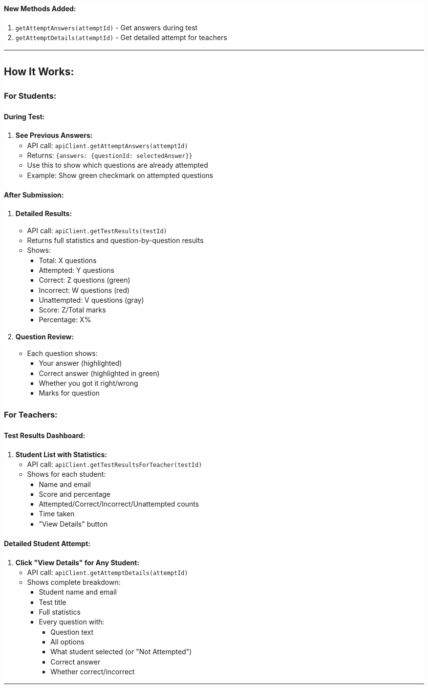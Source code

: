 #### New Methods Added:
1. `getAttemptAnswers(attemptId)` - Get answers during test
2. `getAttemptDetails(attemptId)` - Get detailed attempt for teachers

---

## How It Works:

### For Students:

#### During Test:
1. **See Previous Answers:**
   - API call: `apiClient.getAttemptAnswers(attemptId)`
   - Returns: `{answers: {questionId: selectedAnswer}}`
   - Use this to show which questions are already attempted
   - Example: Show green checkmark on attempted questions

#### After Submission:
1. **Detailed Results:**
   - API call: `apiClient.getTestResults(testId)`
   - Returns full statistics and question-by-question results
   - Shows:
     - Total: X questions
     - Attempted: Y questions
     - Correct: Z questions (green)
     - Incorrect: W questions (red)
     - Unattempted: V questions (gray)
     - Score: Z/Total marks
     - Percentage: X%

2. **Question Review:**
   - Each question shows:
     - Your answer (highlighted)
     - Correct answer (highlighted in green)
     - Whether you got it right/wrong
     - Marks for question

### For Teachers:

#### Test Results Dashboard:
1. **Student List with Statistics:**
   - API call: `apiClient.getTestResultsForTeacher(testId)`
   - Shows for each student:
     - Name and email
     - Score and percentage
     - Attempted/Correct/Incorrect/Unattempted counts
     - Time taken
     - "View Details" button

#### Detailed Student Attempt:
1. **Click "View Details" for Any Student:**
   - API call: `apiClient.getAttemptDetails(attemptId)`
   - Shows complete breakdown:
     - Student name and email
     - Test title
     - Full statistics
     - Every question with:
       - Question text
       - All options
       - What student selected (or "Not Attempted")
       - Correct answer
       - Whether correct/incorrect

---